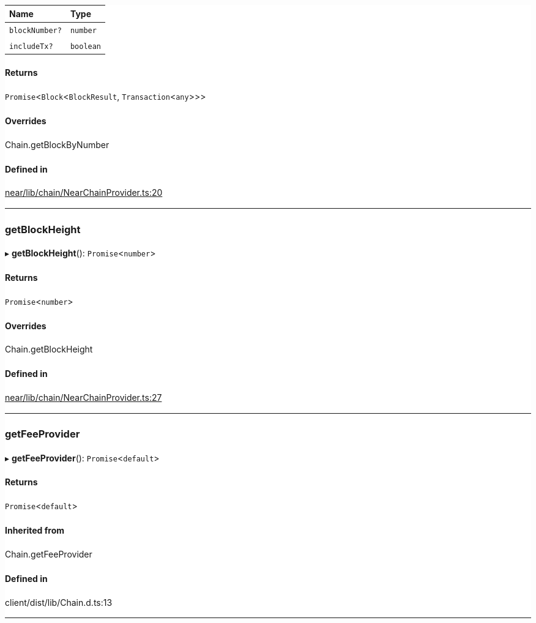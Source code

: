| Name | Type |
| :------ | :------ |
| `blockNumber?` | `number` |
| `includeTx?` | `boolean` |

#### Returns

`Promise`<`Block`<`BlockResult`, `Transaction`<`any`\>\>\>

#### Overrides

Chain.getBlockByNumber

#### Defined in

[near/lib/chain/NearChainProvider.ts:20](https://github.com/liquality/chainabstractionlayer/blob/c190aa67/packages/near/lib/chain/NearChainProvider.ts#L20)

___

### getBlockHeight

▸ **getBlockHeight**(): `Promise`<`number`\>

#### Returns

`Promise`<`number`\>

#### Overrides

Chain.getBlockHeight

#### Defined in

[near/lib/chain/NearChainProvider.ts:27](https://github.com/liquality/chainabstractionlayer/blob/c190aa67/packages/near/lib/chain/NearChainProvider.ts#L27)

___

### getFeeProvider

▸ **getFeeProvider**(): `Promise`<`default`\>

#### Returns

`Promise`<`default`\>

#### Inherited from

Chain.getFeeProvider

#### Defined in

client/dist/lib/Chain.d.ts:13

___
